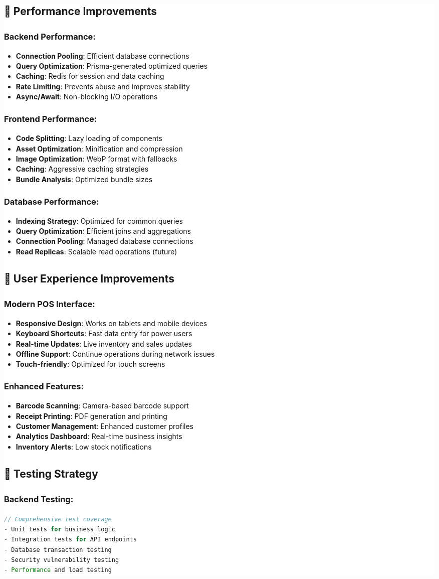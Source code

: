 ## 🚀 Performance Improvements

### Backend Performance:
- **Connection Pooling**: Efficient database connections
- **Query Optimization**: Prisma-generated optimized queries
- **Caching**: Redis for session and data caching
- **Rate Limiting**: Prevents abuse and improves stability
- **Async/Await**: Non-blocking I/O operations

### Frontend Performance:
- **Code Splitting**: Lazy loading of components
- **Asset Optimization**: Minification and compression
- **Image Optimization**: WebP format with fallbacks
- **Caching**: Aggressive caching strategies
- **Bundle Analysis**: Optimized bundle sizes

### Database Performance:
- **Indexing Strategy**: Optimized for common queries
- **Query Optimization**: Efficient joins and aggregations
- **Connection Pooling**: Managed database connections
- **Read Replicas**: Scalable read operations (future)

## 👥 User Experience Improvements

### Modern POS Interface:
- **Responsive Design**: Works on tablets and mobile devices
- **Keyboard Shortcuts**: Fast data entry for power users
- **Real-time Updates**: Live inventory and sales updates
- **Offline Support**: Continue operations during network issues
- **Touch-friendly**: Optimized for touch screens

### Enhanced Features:
- **Barcode Scanning**: Camera-based barcode support
- **Receipt Printing**: PDF generation and printing
- **Customer Management**: Enhanced customer profiles
- **Analytics Dashboard**: Real-time business insights
- **Inventory Alerts**: Low stock notifications

## 🧪 Testing Strategy

### Backend Testing:
```typescript
// Comprehensive test coverage
- Unit tests for business logic
- Integration tests for API endpoints
- Database transaction testing
- Security vulnerability testing
- Performance and load testing
```
